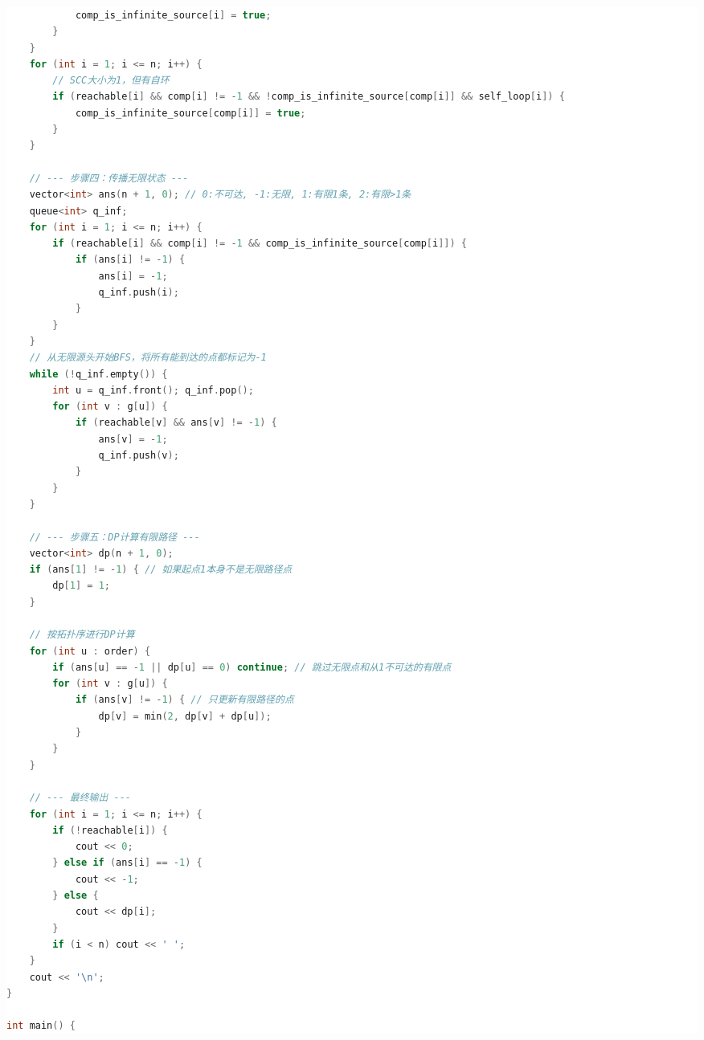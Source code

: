 ```cpp
            comp_is_infinite_source[i] = true;
        }
    }
    for (int i = 1; i <= n; i++) {
        // SCC大小为1，但有自环
        if (reachable[i] && comp[i] != -1 && !comp_is_infinite_source[comp[i]] && self_loop[i]) {
            comp_is_infinite_source[comp[i]] = true;
        }
    }

    // --- 步骤四：传播无限状态 ---
    vector<int> ans(n + 1, 0); // 0:不可达, -1:无限, 1:有限1条, 2:有限>1条
    queue<int> q_inf;
    for (int i = 1; i <= n; i++) {
        if (reachable[i] && comp[i] != -1 && comp_is_infinite_source[comp[i]]) {
            if (ans[i] != -1) {
                ans[i] = -1;
                q_inf.push(i);
            }
        }
    }
    // 从无限源头开始BFS，将所有能到达的点都标记为-1
    while (!q_inf.empty()) {
        int u = q_inf.front(); q_inf.pop();
        for (int v : g[u]) {
            if (reachable[v] && ans[v] != -1) {
                ans[v] = -1;
                q_inf.push(v);
            }
        }
    }

    // --- 步骤五：DP计算有限路径 ---
    vector<int> dp(n + 1, 0);
    if (ans[1] != -1) { // 如果起点1本身不是无限路径点
        dp[1] = 1;
    }
    
    // 按拓扑序进行DP计算
    for (int u : order) {
        if (ans[u] == -1 || dp[u] == 0) continue; // 跳过无限点和从1不可达的有限点
        for (int v : g[u]) {
            if (ans[v] != -1) { // 只更新有限路径的点
                dp[v] = min(2, dp[v] + dp[u]);
            }
        }
    }

    // --- 最终输出 ---
    for (int i = 1; i <= n; i++) {
        if (!reachable[i]) {
            cout << 0;
        } else if (ans[i] == -1) {
            cout << -1;
        } else {
            cout << dp[i];
        }
        if (i < n) cout << ' ';
    }
    cout << '\n';
}

int main() {
```